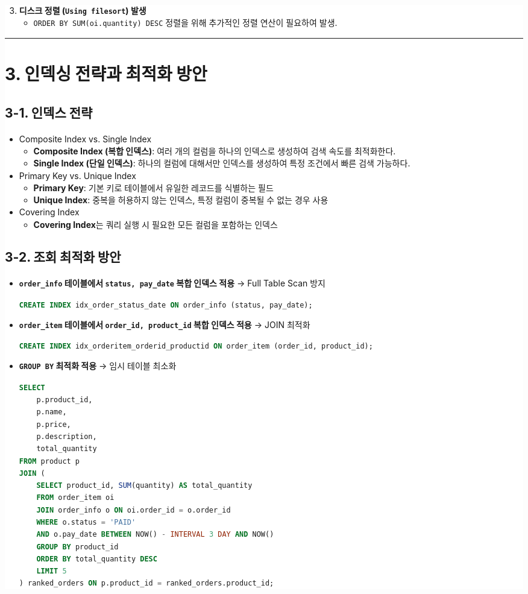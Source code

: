 3. **디스크 정렬 (`Using filesort`) 발생**
    - `ORDER BY SUM(oi.quantity) DESC` 정렬을 위해 추가적인 정렬 연산이 필요하여 발생.

---

# 3. 인덱싱 전략과 최적화 방안

## 3-1. 인덱스 전략

- Composite Index vs. Single Index
    - **Composite Index (복합 인덱스)**: 여러 개의 컬럼을 하나의 인덱스로 생성하여 검색 속도를 최적화한다.
    - **Single Index (단일 인덱스)**: 하나의 컬럼에 대해서만 인덱스를 생성하여 특정 조건에서 빠른 검색 가능하다.
- Primary Key vs. Unique Index
    - **Primary Key**: 기본 키로 테이블에서 유일한 레코드를 식별하는 필드
    - **Unique Index**: 중복을 허용하지 않는 인덱스, 특정 컬럼이 중복될 수 없는 경우 사용
- Covering Index
    - **Covering Index**는 쿼리 실행 시 필요한 모든 컬럼을 포함하는 인덱스


## 3-2. 조회 최적화 방안

- **`order_info` 테이블에서 `status, pay_date` 복합 인덱스 적용** → Full Table Scan 방지

    ```sql
    CREATE INDEX idx_order_status_date ON order_info (status, pay_date);
    ```

- **`order_item` 테이블에서 `order_id, product_id` 복합 인덱스 적용** → JOIN 최적화

    ```sql
    CREATE INDEX idx_orderitem_orderid_productid ON order_item (order_id, product_id);
    ```

- **`GROUP BY` 최적화 적용** → 임시 테이블 최소화

    ```sql
    SELECT
        p.product_id,
        p.name,
        p.price,
        p.description,
        total_quantity
    FROM product p
    JOIN (
        SELECT product_id, SUM(quantity) AS total_quantity
        FROM order_item oi
        JOIN order_info o ON oi.order_id = o.order_id
        WHERE o.status = 'PAID'
        AND o.pay_date BETWEEN NOW() - INTERVAL 3 DAY AND NOW()
        GROUP BY product_id
        ORDER BY total_quantity DESC
        LIMIT 5
    ) ranked_orders ON p.product_id = ranked_orders.product_id;
    ```
